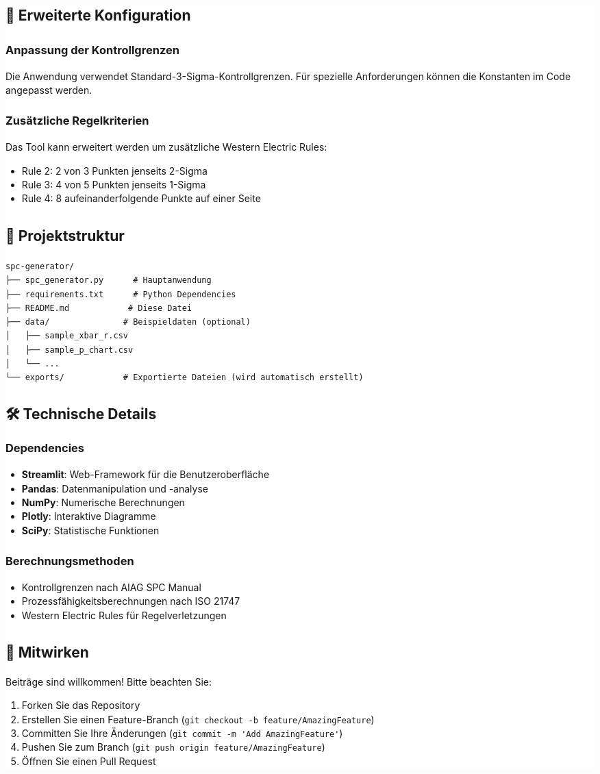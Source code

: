 ## 🔧 Erweiterte Konfiguration

### Anpassung der Kontrollgrenzen
Die Anwendung verwendet Standard-3-Sigma-Kontrollgrenzen. Für spezielle Anforderungen können die Konstanten im Code angepasst werden.

### Zusätzliche Regelkriterien
Das Tool kann erweitert werden um zusätzliche Western Electric Rules:
- Rule 2: 2 von 3 Punkten jenseits 2-Sigma
- Rule 3: 4 von 5 Punkten jenseits 1-Sigma
- Rule 4: 8 aufeinanderfolgende Punkte auf einer Seite

## 📁 Projektstruktur

```
spc-generator/
├── spc_generator.py      # Hauptanwendung
├── requirements.txt      # Python Dependencies
├── README.md            # Diese Datei
├── data/               # Beispieldaten (optional)
│   ├── sample_xbar_r.csv
│   ├── sample_p_chart.csv
│   └── ...
└── exports/            # Exportierte Dateien (wird automatisch erstellt)
```

## 🛠️ Technische Details

### Dependencies
- **Streamlit**: Web-Framework für die Benutzeroberfläche
- **Pandas**: Datenmanipulation und -analyse
- **NumPy**: Numerische Berechnungen
- **Plotly**: Interaktive Diagramme
- **SciPy**: Statistische Funktionen

### Berechnungsmethoden
- Kontrollgrenzen nach AIAG SPC Manual
- Prozessfähigkeitsberechnungen nach ISO 21747
- Western Electric Rules für Regelverletzungen

## 🤝 Mitwirken

Beiträge sind willkommen! Bitte beachten Sie:

1. Forken Sie das Repository
2. Erstellen Sie einen Feature-Branch (`git checkout -b feature/AmazingFeature`)
3. Committen Sie Ihre Änderungen (`git commit -m 'Add AmazingFeature'`)
4. Pushen Sie zum Branch (`git push origin feature/AmazingFeature`)
5. Öffnen Sie einen Pull Request
